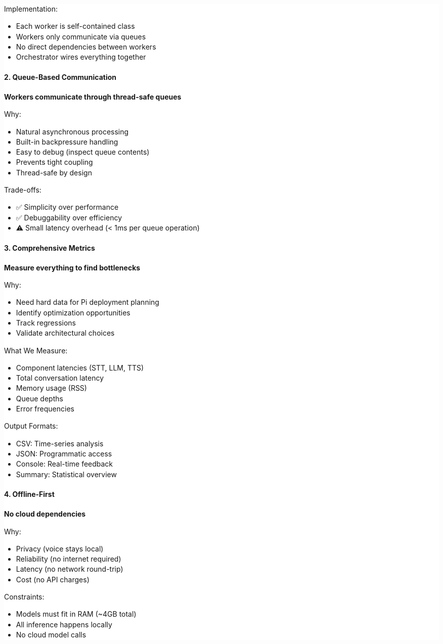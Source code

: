 Implementation:
- Each worker is self-contained class
- Workers only communicate via queues
- No direct dependencies between workers
- Orchestrator wires everything together

#### 2. Queue-Based Communication
**Workers communicate through thread-safe queues**

Why:
- Natural asynchronous processing
- Built-in backpressure handling
- Easy to debug (inspect queue contents)
- Prevents tight coupling
- Thread-safe by design

Trade-offs:
- ✅ Simplicity over performance
- ✅ Debuggability over efficiency
- ⚠️ Small latency overhead (< 1ms per queue operation)

#### 3. Comprehensive Metrics
**Measure everything to find bottlenecks**

Why:
- Need hard data for Pi deployment planning
- Identify optimization opportunities
- Track regressions
- Validate architectural choices

What We Measure:
- Component latencies (STT, LLM, TTS)
- Total conversation latency
- Memory usage (RSS)
- Queue depths
- Error frequencies

Output Formats:
- CSV: Time-series analysis
- JSON: Programmatic access
- Console: Real-time feedback
- Summary: Statistical overview

#### 4. Offline-First
**No cloud dependencies**

Why:
- Privacy (voice stays local)
- Reliability (no internet required)
- Latency (no network round-trip)
- Cost (no API charges)

Constraints:
- Models must fit in RAM (~4GB total)
- All inference happens locally
- No cloud model calls
